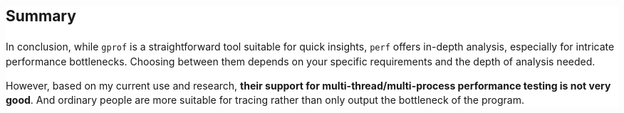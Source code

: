 ## Summary

In conclusion, while `gprof` is a straightforward tool suitable for quick insights, `perf` offers in-depth analysis, especially for intricate performance bottlenecks. Choosing between them depends on your specific requirements and the depth of analysis needed.

However, based on my current use and research, **their support for multi-thread/multi-process performance testing is not very good**. And ordinary people are more suitable for tracing rather than only output the bottleneck of the program.